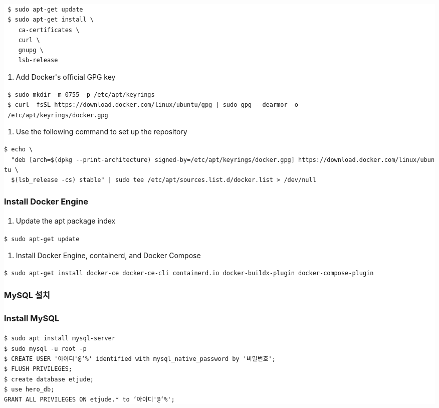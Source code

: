 ```
 $ sudo apt-get update
 $ sudo apt-get install \
    ca-certificates \
    curl \
    gnupg \
    lsb-release
```

1. Add Docker's official GPG key

```
 $ sudo mkdir -m 0755 -p /etc/apt/keyrings
 $ curl -fsSL https://download.docker.com/linux/ubuntu/gpg | sudo gpg --dearmor -o
 /etc/apt/keyrings/docker.gpg
```

1. Use the following command to set up the repository

```
$ echo \
  "deb [arch=$(dpkg --print-architecture) signed-by=/etc/apt/keyrings/docker.gpg] https://download.docker.com/linux/ubuntu \
  $(lsb_release -cs) stable" | sudo tee /etc/apt/sources.list.d/docker.list > /dev/null
```

### Install Docker Engine

1. Update the apt package index

```
$ sudo apt-get update
```

1. Install Docker Engine, containerd, and Docker Compose

```
$ sudo apt-get install docker-ce docker-ce-cli containerd.io docker-buildx-plugin docker-compose-plugin
```



### MySQL 설치

### Install MySQL

```
$ sudo apt install mysql-server
$ sudo mysql -u root -p
$ CREATE USER '아이디'@‘%' identified with mysql_native_password by '비밀번호';
$ FLUSH PRIVILEGES;
$ create database etjude;
$ use hero_db;
GRANT ALL PRIVILEGES ON etjude.* to ‘아이디'@‘%';
```


